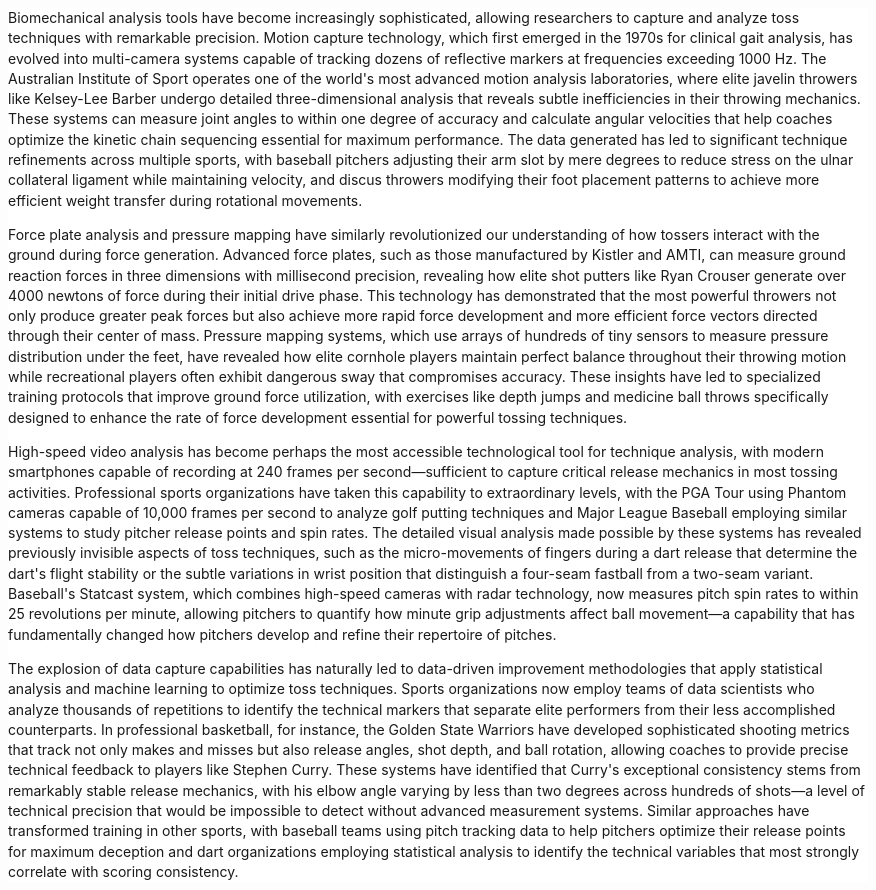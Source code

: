 Biomechanical analysis tools have become increasingly sophisticated, allowing researchers to capture and analyze toss techniques with remarkable precision. Motion capture technology, which first emerged in the 1970s for clinical gait analysis, has evolved into multi-camera systems capable of tracking dozens of reflective markers at frequencies exceeding 1000 Hz. The Australian Institute of Sport operates one of the world's most advanced motion analysis laboratories, where elite javelin throwers like Kelsey-Lee Barber undergo detailed three-dimensional analysis that reveals subtle inefficiencies in their throwing mechanics. These systems can measure joint angles to within one degree of accuracy and calculate angular velocities that help coaches optimize the kinetic chain sequencing essential for maximum performance. The data generated has led to significant technique refinements across multiple sports, with baseball pitchers adjusting their arm slot by mere degrees to reduce stress on the ulnar collateral ligament while maintaining velocity, and discus throwers modifying their foot placement patterns to achieve more efficient weight transfer during rotational movements.

Force plate analysis and pressure mapping have similarly revolutionized our understanding of how tossers interact with the ground during force generation. Advanced force plates, such as those manufactured by Kistler and AMTI, can measure ground reaction forces in three dimensions with millisecond precision, revealing how elite shot putters like Ryan Crouser generate over 4000 newtons of force during their initial drive phase. This technology has demonstrated that the most powerful throwers not only produce greater peak forces but also achieve more rapid force development and more efficient force vectors directed through their center of mass. Pressure mapping systems, which use arrays of hundreds of tiny sensors to measure pressure distribution under the feet, have revealed how elite cornhole players maintain perfect balance throughout their throwing motion while recreational players often exhibit dangerous sway that compromises accuracy. These insights have led to specialized training protocols that improve ground force utilization, with exercises like depth jumps and medicine ball throws specifically designed to enhance the rate of force development essential for powerful tossing techniques.

High-speed video analysis has become perhaps the most accessible technological tool for technique analysis, with modern smartphones capable of recording at 240 frames per second—sufficient to capture critical release mechanics in most tossing activities. Professional sports organizations have taken this capability to extraordinary levels, with the PGA Tour using Phantom cameras capable of 10,000 frames per second to analyze golf putting techniques and Major League Baseball employing similar systems to study pitcher release points and spin rates. The detailed visual analysis made possible by these systems has revealed previously invisible aspects of toss techniques, such as the micro-movements of fingers during a dart release that determine the dart's flight stability or the subtle variations in wrist position that distinguish a four-seam fastball from a two-seam variant. Baseball's Statcast system, which combines high-speed cameras with radar technology, now measures pitch spin rates to within 25 revolutions per minute, allowing pitchers to quantify how minute grip adjustments affect ball movement—a capability that has fundamentally changed how pitchers develop and refine their repertoire of pitches.

The explosion of data capture capabilities has naturally led to data-driven improvement methodologies that apply statistical analysis and machine learning to optimize toss techniques. Sports organizations now employ teams of data scientists who analyze thousands of repetitions to identify the technical markers that separate elite performers from their less accomplished counterparts. In professional basketball, for instance, the Golden State Warriors have developed sophisticated shooting metrics that track not only makes and misses but also release angles, shot depth, and ball rotation, allowing coaches to provide precise technical feedback to players like Stephen Curry. These systems have identified that Curry's exceptional consistency stems from remarkably stable release mechanics, with his elbow angle varying by less than two degrees across hundreds of shots—a level of technical precision that would be impossible to detect without advanced measurement systems. Similar approaches have transformed training in other sports, with baseball teams using pitch tracking data to help pitchers optimize their release points for maximum deception and dart organizations employing statistical analysis to identify the technical variables that most strongly correlate with scoring consistency.
